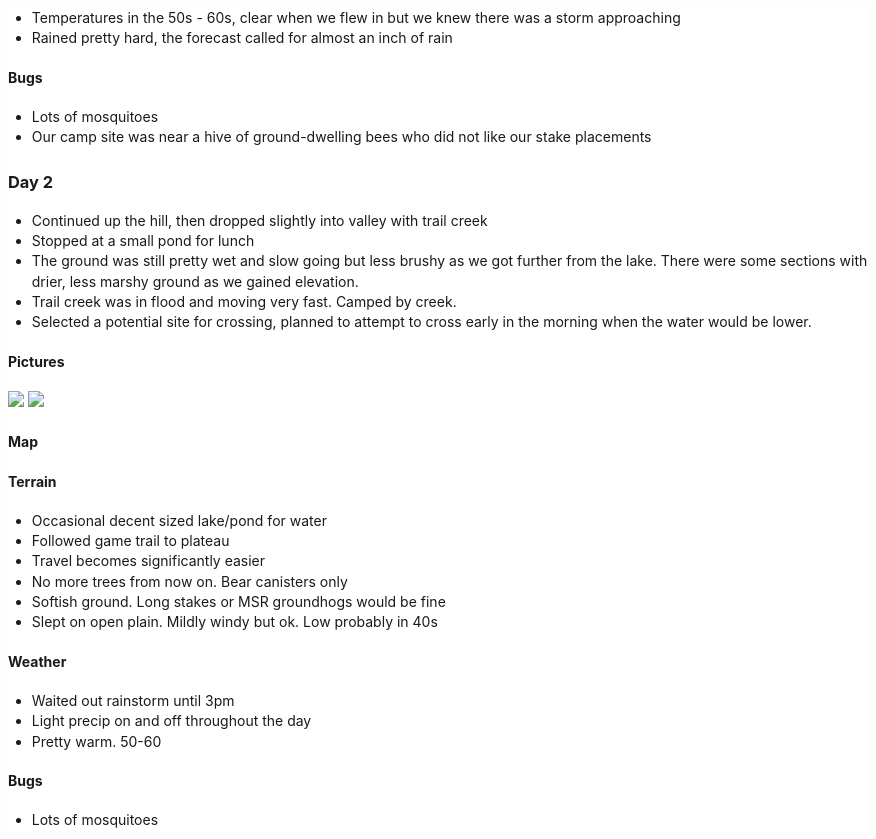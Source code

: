 - Temperatures in the 50s - 60s, clear when we flew in but we knew there was a storm approaching
- Rained pretty hard, the forecast called for almost an inch of rain

#### Bugs

- Lots of mosquitoes
- Our camp site was near a hive of ground-dwelling bees who did not like our stake placements

### Day 2

- Continued up the hill, then dropped slightly into valley with trail creek
- Stopped at a small pond for lunch
- The ground was still pretty wet and slow going but less brushy as we got further from the lake. There were some sections with drier, less marshy ground as we gained elevation.
- Trail creek was in flood and moving very fast. Camped by creek.
- Selected a potential site for crossing, planned to attempt to cross early in the morning when the water would be lower.

#### Pictures

<img src="media/IMG_1759.jpeg" width="800">
<video width="800" controls>
   <source src="https://github.com/djvolz/djvolz.github.io/raw/master/lake-clark-national-park-telaquana-twin/media/IMG_1773.mov" type="video/mp4">
</video>
<img src="media/IMG_1801.jpeg" width="800">



#### Map

<iframe src="https://www.gaiagps.com/public/yVscaSVIPxAxdPLHtT8OyK1I/?embed=True" style='border:none; overflow-y: hidden; background-color:white; min-width: 320px; max-width:420px; width:100%; height: 420px;' scrolling='no' seamless='seamless'></iframe>

#### Terrain

- Occasional decent sized lake/pond for water
- Followed game trail to plateau
- Travel becomes significantly easier
- No more trees from now on. Bear canisters only
- Softish ground. Long stakes or MSR groundhogs would be fine
- Slept on open plain. Mildly windy but ok. Low probably in 40s

#### Weather

- Waited out rainstorm until 3pm
- Light precip on and off throughout the day
- Pretty warm. 50-60

#### Bugs

- Lots of mosquitoes
